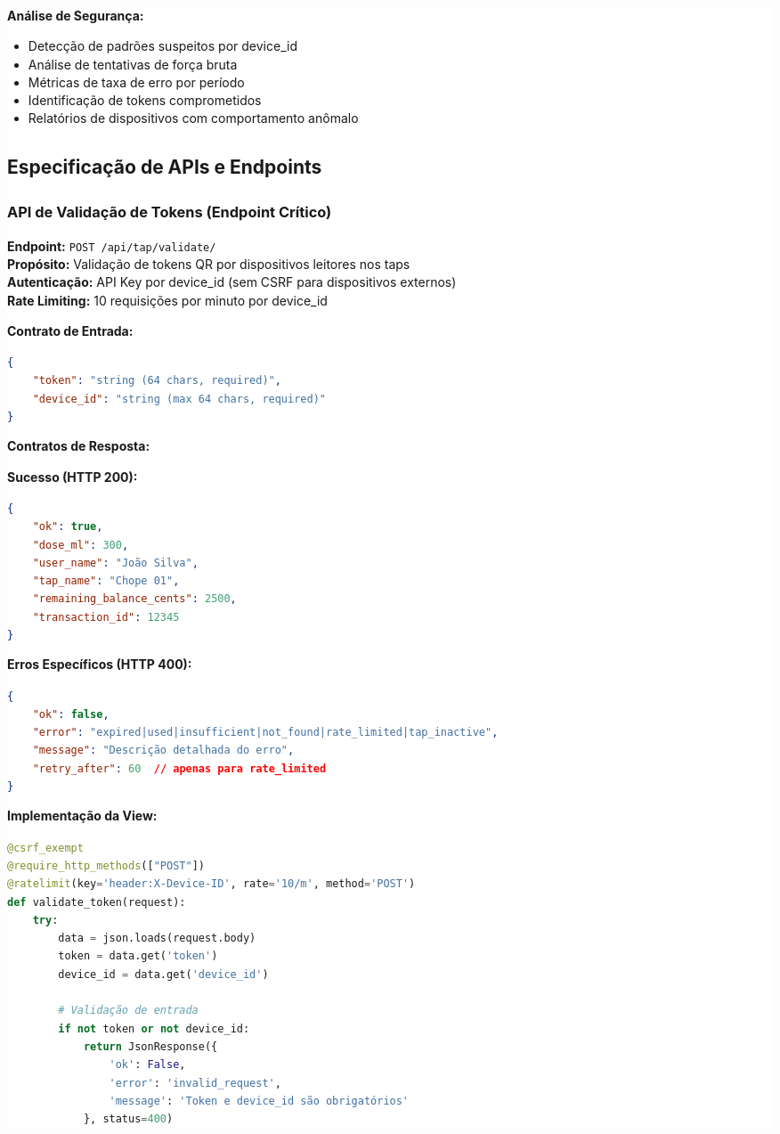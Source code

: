 **Análise de Segurança:**
- Detecção de padrões suspeitos por device_id
- Análise de tentativas de força bruta
- Métricas de taxa de erro por período
- Identificação de tokens comprometidos
- Relatórios de dispositivos com comportamento anômalo


## Especificação de APIs e Endpoints

### API de Validação de Tokens (Endpoint Crítico)

**Endpoint:** `POST /api/tap/validate/`  
**Propósito:** Validação de tokens QR por dispositivos leitores nos taps  
**Autenticação:** API Key por device_id (sem CSRF para dispositivos externos)  
**Rate Limiting:** 10 requisições por minuto por device_id  

**Contrato de Entrada:**
```json
{
    "token": "string (64 chars, required)",
    "device_id": "string (max 64 chars, required)"
}
```

**Contratos de Resposta:**

**Sucesso (HTTP 200):**
```json
{
    "ok": true,
    "dose_ml": 300,
    "user_name": "João Silva",
    "tap_name": "Chope 01",
    "remaining_balance_cents": 2500,
    "transaction_id": 12345
}
```

**Erros Específicos (HTTP 400):**
```json
{
    "ok": false,
    "error": "expired|used|insufficient|not_found|rate_limited|tap_inactive",
    "message": "Descrição detalhada do erro",
    "retry_after": 60  // apenas para rate_limited
}
```

**Implementação da View:**
```python
@csrf_exempt
@require_http_methods(["POST"])
@ratelimit(key='header:X-Device-ID', rate='10/m', method='POST')
def validate_token(request):
    try:
        data = json.loads(request.body)
        token = data.get('token')
        device_id = data.get('device_id')
        
        # Validação de entrada
        if not token or not device_id:
            return JsonResponse({
                'ok': False,
                'error': 'invalid_request',
                'message': 'Token e device_id são obrigatórios'
            }, status=400)
```